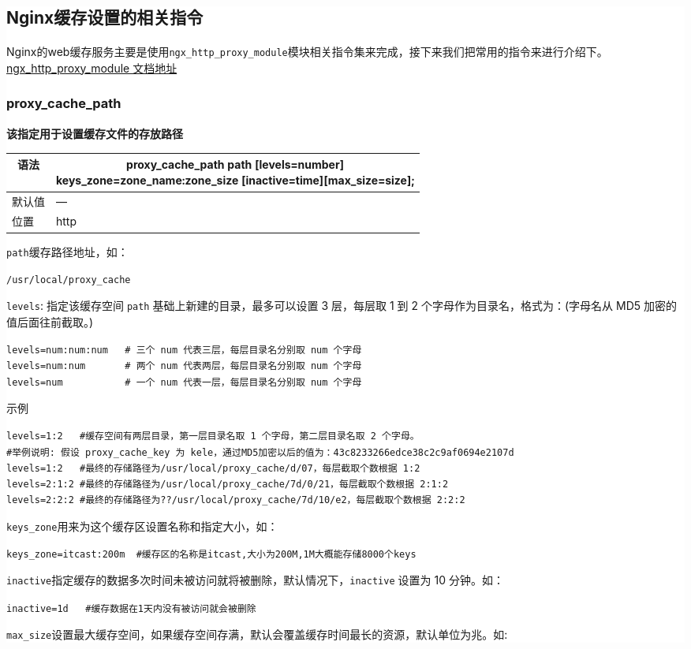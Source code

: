 

## Nginx缓存设置的相关指令

Nginx的web缓存服务主要是使用`ngx_http_proxy_module`模块相关指令集来完成，接下来我们把常用的指令来进行介绍下。[ngx_http_proxy_module 文档地址](http://nginx.org/en/docs/http/ngx_http_proxy_module.html)

### proxy_cache_path

**该指定用于设置缓存文件的存放路径**

| 语法   | proxy_cache_path path [levels=number] <br/>keys_zone=zone_name:zone_size [inactive=time]\[max_size=size]; |
| ------ | ------------------------------------------------------------ |
| 默认值 | —                                                            |
| 位置   | http                                                         |

`path`缓存路径地址，如：

```sh
/usr/local/proxy_cache
```



`levels`: 指定该缓存空间 `path` 基础上新建的目录，最多可以设置 3 层，每层取 1 到 2 个字母作为目录名，格式为：(字母名从 MD5 加密的值后面往前截取。)

```nginx
levels=num:num:num   # 三个 num 代表三层，每层目录名分别取 num 个字母
levels=num:num       # 两个 num 代表两层，每层目录名分别取 num 个字母
levels=num           # 一个 num 代表一层，每层目录名分别取 num 个字母
```

示例

```nginx
levels=1:2   #缓存空间有两层目录，第一层目录名取 1 个字母，第二层目录名取 2 个字母。
#举例说明: 假设 proxy_cache_key 为 kele，通过MD5加密以后的值为：43c8233266edce38c2c9af0694e2107d
levels=1:2   #最终的存储路径为/usr/local/proxy_cache/d/07，每层截取个数根据 1:2
levels=2:1:2 #最终的存储路径为/usr/local/proxy_cache/7d/0/21，每层截取个数根据 2:1:2
levels=2:2:2 #最终的存储路径为??/usr/local/proxy_cache/7d/10/e2，每层截取个数根据 2:2:2
```



`keys_zone`用来为这个缓存区设置名称和指定大小，如：

```nginx
keys_zone=itcast:200m  #缓存区的名称是itcast,大小为200M,1M大概能存储8000个keys
```



`inactive`指定缓存的数据多次时间未被访问就将被删除，默认情况下，`inactive` 设置为 10 分钟。如：

```nginx
inactive=1d   #缓存数据在1天内没有被访问就会被删除
```



`max_size`设置最大缓存空间，如果缓存空间存满，默认会覆盖缓存时间最长的资源，默认单位为兆。如:
